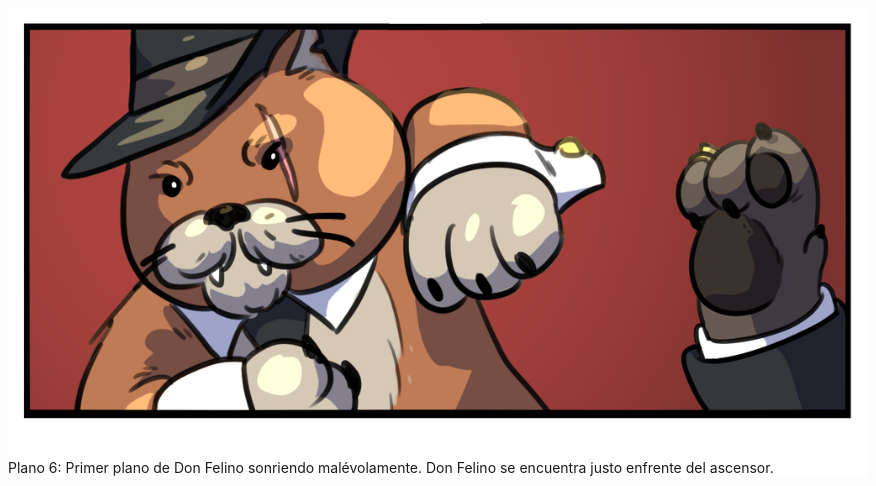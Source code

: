 ![](https://raw.githubusercontent.com/Tale-Weavers/Game/master/GDD-Images/Imagenes_GDD_Completo/image62.png)

Plano 6: Primer plano de Don Felino sonriendo malévolamente. Don Felino se encuentra justo enfrente del ascensor.
